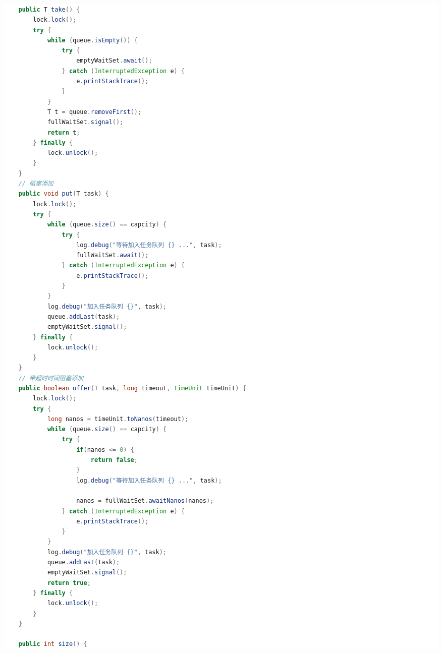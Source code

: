 ```java
    public T take() {
        lock.lock();
        try {
            while (queue.isEmpty()) {
                try {
                    emptyWaitSet.await();
                } catch (InterruptedException e) {
                    e.printStackTrace();
                }
            }
            T t = queue.removeFirst();
            fullWaitSet.signal();
            return t;
        } finally {
            lock.unlock();
        }
    }
    // 阻塞添加
    public void put(T task) {
        lock.lock();
        try {
            while (queue.size() == capcity) {
                try {
                    log.debug("等待加入任务队列 {} ...", task);
                    fullWaitSet.await();
                } catch (InterruptedException e) {
                    e.printStackTrace();
                }
            }
            log.debug("加入任务队列 {}", task);
            queue.addLast(task);
            emptyWaitSet.signal();
        } finally {
            lock.unlock();
        }
    }
    // 带超时时间阻塞添加
    public boolean offer(T task, long timeout, TimeUnit timeUnit) {
        lock.lock();
        try {
            long nanos = timeUnit.toNanos(timeout);
            while (queue.size() == capcity) {
                try {
                    if(nanos <= 0) {
                        return false;
                    }
                    log.debug("等待加入任务队列 {} ...", task);

                    nanos = fullWaitSet.awaitNanos(nanos);
                } catch (InterruptedException e) {
                    e.printStackTrace();
                }
            }
            log.debug("加入任务队列 {}", task);
            queue.addLast(task);
            emptyWaitSet.signal();
            return true;
        } finally {
            lock.unlock();
        }
    }

    public int size() {
```